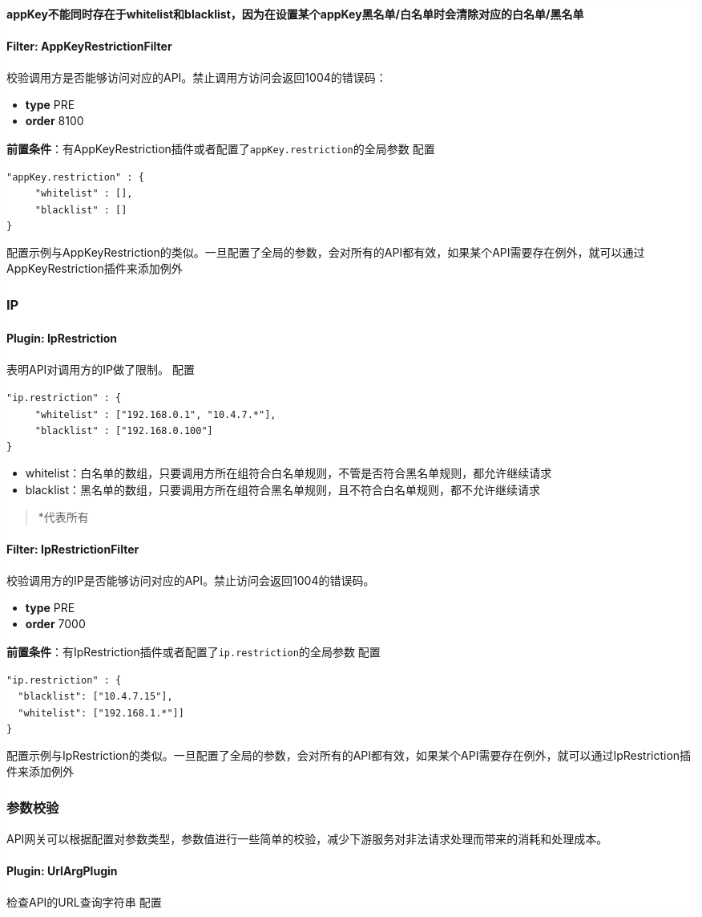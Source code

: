 **appKey不能同时存在于whitelist和blacklist，因为在设置某个appKey黑名单/白名单时会清除对应的白名单/黑名单**
#### Filter: AppKeyRestrictionFilter
校验调用方是否能够访问对应的API。禁止调用方访问会返回1004的错误码：

- **type** PRE
- **order** 8100

**前置条件**：有AppKeyRestriction插件或者配置了`appKey.restriction`的全局参数
配置
```
"appKey.restriction" : {
	 "whitelist" : [],
	 "blacklist" : []
}
```
配置示例与AppKeyRestriction的类似。一旦配置了全局的参数，会对所有的API都有效，如果某个API需要存在例外，就可以通过AppKeyRestriction插件来添加例外

### IP
#### Plugin: IpRestriction
表明API对调用方的IP做了限制。
配置
```
"ip.restriction" : {
     "whitelist" : ["192.168.0.1", "10.4.7.*"],
     "blacklist" : ["192.168.0.100"]
}
```
- whitelist：白名单的数组，只要调用方所在组符合白名单规则，不管是否符合黑名单规则，都允许继续请求
- blacklist：黑名单的数组，只要调用方所在组符合黑名单规则，且不符合白名单规则，都不允许继续请求
> *代表所有

#### Filter: IpRestrictionFilter
校验调用方的IP是否能够访问对应的API。禁止访问会返回1004的错误码。

- **type** PRE
- **order** 7000

**前置条件**：有IpRestriction插件或者配置了`ip.restriction`的全局参数
配置
```
"ip.restriction" : {
  "blacklist": ["10.4.7.15"],
  "whitelist": ["192.168.1.*"]]
}
```
配置示例与IpRestriction的类似。一旦配置了全局的参数，会对所有的API都有效，如果某个API需要存在例外，就可以通过IpRestriction插件来添加例外

### 参数校验

API网关可以根据配置对参数类型，参数值进行一些简单的校验，减少下游服务对非法请求处理而带来的消耗和处理成本。

#### Plugin: UrlArgPlugin

检查API的URL查询字符串
配置
